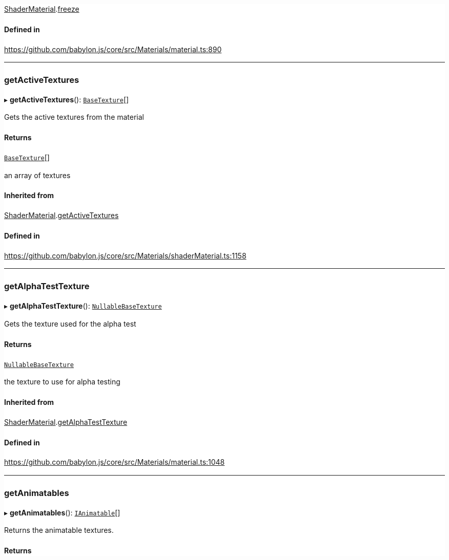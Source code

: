 [ShaderMaterial](ShaderMaterial.md).[freeze](ShaderMaterial.md#freeze)

#### Defined in

https://github.com/babylon.js/core/src/Materials/material.ts:890

___

### getActiveTextures

▸ **getActiveTextures**(): [`BaseTexture`](BaseTexture.md)[]

Gets the active textures from the material

#### Returns

[`BaseTexture`](BaseTexture.md)[]

an array of textures

#### Inherited from

[ShaderMaterial](ShaderMaterial.md).[getActiveTextures](ShaderMaterial.md#getactivetextures)

#### Defined in

https://github.com/babylon.js/core/src/Materials/shaderMaterial.ts:1158

___

### getAlphaTestTexture

▸ **getAlphaTestTexture**(): [`Nullable`](../modules.md#nullable)[`BaseTexture`](BaseTexture.md)

Gets the texture used for the alpha test

#### Returns

[`Nullable`](../modules.md#nullable)[`BaseTexture`](BaseTexture.md)

the texture to use for alpha testing

#### Inherited from

[ShaderMaterial](ShaderMaterial.md).[getAlphaTestTexture](ShaderMaterial.md#getalphatesttexture)

#### Defined in

https://github.com/babylon.js/core/src/Materials/material.ts:1048

___

### getAnimatables

▸ **getAnimatables**(): [`IAnimatable`](../interfaces/IAnimatable.md)[]

Returns the animatable textures.

#### Returns
